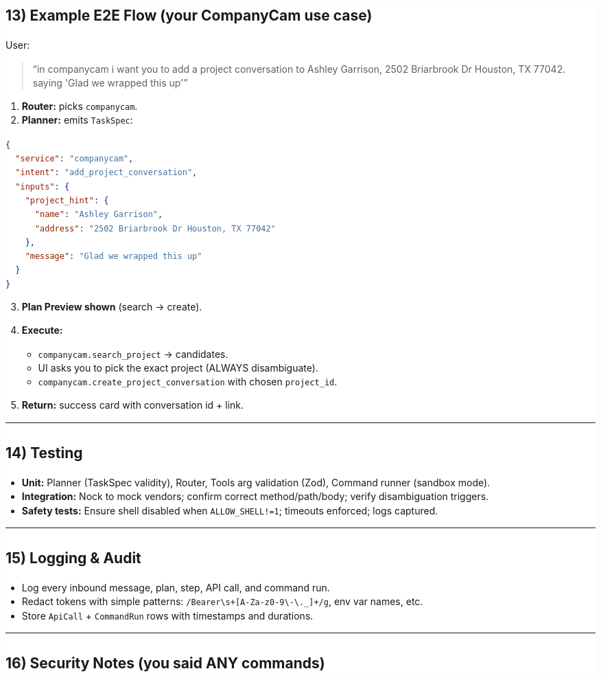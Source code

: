 
## 13) Example E2E Flow (your CompanyCam use case)

User:

> “in companycam i want you to add a project conversation to Ashley Garrison, 2502 Briarbrook Dr Houston, TX 77042. saying 'Glad we wrapped this up'”

1. **Router:** picks `companycam`.
2. **Planner:** emits `TaskSpec`:

```json
{
  "service": "companycam",
  "intent": "add_project_conversation",
  "inputs": {
    "project_hint": {
      "name": "Ashley Garrison",
      "address": "2502 Briarbrook Dr Houston, TX 77042"
    },
    "message": "Glad we wrapped this up"
  }
}
```

3. **Plan Preview shown** (search → create).
4. **Execute:**

   * `companycam.search_project` → candidates.
   * UI asks you to pick the exact project (ALWAYS disambiguate).
   * `companycam.create_project_conversation` with chosen `project_id`.
5. **Return:** success card with conversation id + link.

---

## 14) Testing

* **Unit:** Planner (TaskSpec validity), Router, Tools arg validation (Zod), Command runner (sandbox mode).
* **Integration:** Nock to mock vendors; confirm correct method/path/body; verify disambiguation triggers.
* **Safety tests:** Ensure shell disabled when `ALLOW_SHELL!=1`; timeouts enforced; logs captured.

---

## 15) Logging & Audit

* Log every inbound message, plan, step, API call, and command run.
* Redact tokens with simple patterns: `/Bearer\s+[A-Za-z0-9\-\._]+/g`, env var names, etc.
* Store `ApiCall` + `CommandRun` rows with timestamps and durations.

---

## 16) Security Notes (you said **ANY** commands)
